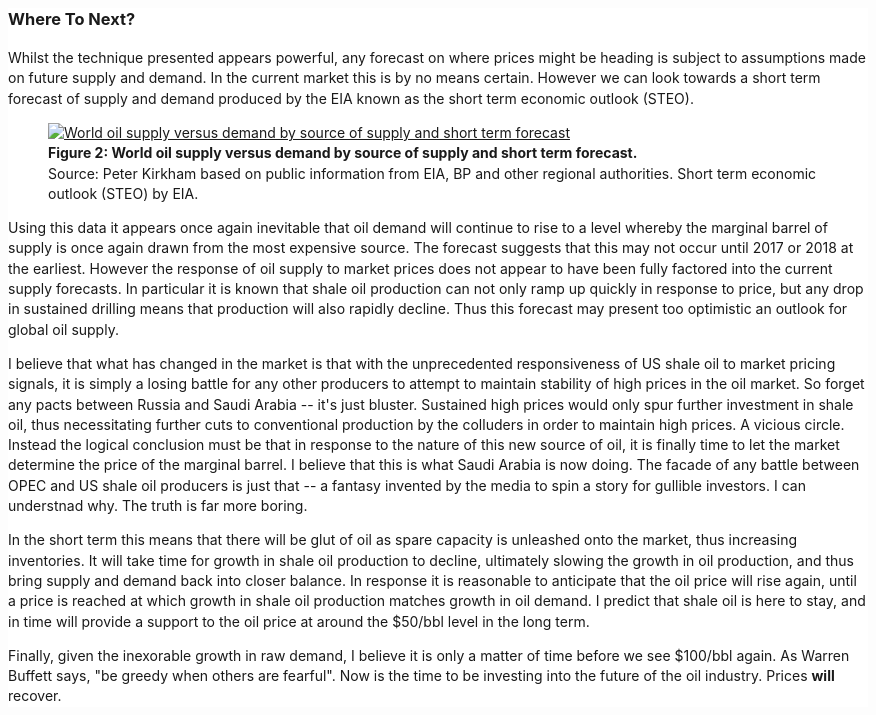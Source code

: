 ### Where To Next?

Whilst the technique presented appears powerful, any forecast on where prices might be heading is subject to assumptions made on future supply and demand. In the current market this is by no means certain. However we can look towards a short term forecast of supply and demand produced by the EIA known as the short term economic outlook (STEO).

<figure>
	<a href="{{ site.url }}/images/world-oil-balance-forecast-model-feb-2016.png" data-lightbox="image-1" data-title="World oil supply versus demand by source of supply and short term forecast">
		<img src="{{ site.url }}/images/world-oil-balance-forecast-model-feb-2016.png" alt="World oil supply versus demand by source of supply and short term forecast"/>
	</a>
	<figcaption><strong>Figure 2: World oil supply versus demand by source of supply and short term forecast.</strong><br/> Source: Peter Kirkham based on public information from EIA, BP and other regional authorities. Short term economic outlook (STEO) by EIA.</figcaption>
</figure>

Using this data it appears once again inevitable that oil demand will continue to rise to a level whereby the marginal barrel of supply is once again drawn from the most expensive source. The forecast suggests that this may not occur until 2017 or 2018 at the earliest. However the response of oil supply to market prices does not appear to have been fully factored into the current supply forecasts. In particular it is known that shale oil production can not only ramp up quickly in response to price, but any drop in sustained drilling means that production will also rapidly decline. Thus this forecast may present too optimistic an outlook for global oil supply.

I believe that what has changed in the market is that with the unprecedented responsiveness of US shale oil to market pricing signals, it is simply a losing battle for any other producers to attempt to maintain stability of high prices in the oil market. So forget any pacts between Russia and Saudi Arabia -- it's just bluster. Sustained high prices would only spur further investment in shale oil, thus necessitating further cuts to conventional production by the colluders in order to maintain high prices. A vicious circle. Instead the logical conclusion must be that in response to the nature of this new source of oil, it is finally time to let the market determine the price of the marginal barrel. I believe that this is what Saudi Arabia is now doing. The facade of any battle between OPEC and US shale oil producers is just that -- a fantasy invented by the media to spin a story for gullible investors. I can understnad why. The truth is far more boring.

In the short term this means that there will be glut of oil as spare capacity is unleashed onto the market, thus increasing inventories. It will take time for growth in shale oil production to decline, ultimately slowing the growth in oil production, and thus bring supply and demand back into closer balance. In response it is reasonable to anticipate that the oil price will rise again, until a price is reached at which growth in shale oil production matches growth in oil demand. I predict that shale oil is here to stay, and in time will provide a support to the oil price at around the $50/bbl level in the long term.

Finally, given the inexorable growth in raw demand, I believe it is only a matter of time before we see $100/bbl again. As Warren Buffett says, "be greedy when others are fearful". Now is the time to be investing into the future of the oil industry. Prices **will** recover.